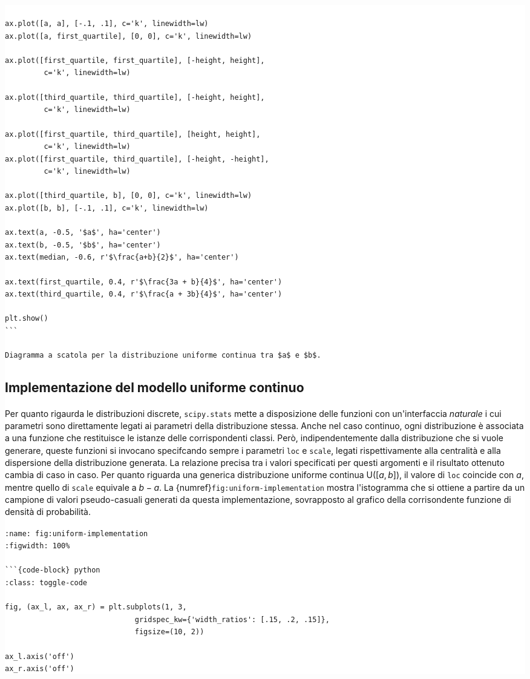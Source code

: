 ````{customfigure}

ax.plot([a, a], [-.1, .1], c='k', linewidth=lw)
ax.plot([a, first_quartile], [0, 0], c='k', linewidth=lw)

ax.plot([first_quartile, first_quartile], [-height, height],
         c='k', linewidth=lw)

ax.plot([third_quartile, third_quartile], [-height, height],
         c='k', linewidth=lw)

ax.plot([first_quartile, third_quartile], [height, height],
         c='k', linewidth=lw)
ax.plot([first_quartile, third_quartile], [-height, -height],
         c='k', linewidth=lw)

ax.plot([third_quartile, b], [0, 0], c='k', linewidth=lw)
ax.plot([b, b], [-.1, .1], c='k', linewidth=lw)

ax.text(a, -0.5, '$a$', ha='center')
ax.text(b, -0.5, '$b$', ha='center')
ax.text(median, -0.6, r'$\frac{a+b}{2}$', ha='center')

ax.text(first_quartile, 0.4, r'$\frac{3a + b}{4}$', ha='center')
ax.text(third_quartile, 0.4, r'$\frac{a + 3b}{4}$', ha='center')

plt.show()
```

Diagramma a scatola per la distribuzione uniforme continua tra $a$ e $b$.
````

## Implementazione del modello uniforme continuo

Per quanto rigaurda le distribuzioni discrete, `scipy.stats` mette
a disposizione delle funzioni con un'interfaccia _naturale_ i cui parametri
sono direttamente legati ai parametri della distribuzione stessa. Anche nel
caso continuo, ogni distribuzione è associata a una funzione che restituisce
le istanze delle corrispondenti classi. Però, indipendentemente dalla
distribuzione che si vuole generare, queste funzioni si invocano specifcando
sempre i parametri `loc` e `scale`, legati rispettivamente alla centralità e
alla dispersione della distribuzione generata. La relazione precisa
tra i valori specificati per questi argomenti e il risultato ottenuto cambia
di caso in caso. Per quanto riguarda una generica distribuzione uniforme
continua $\mathrm U([a, b])$, il valore di `loc` coincide con $a$, mentre
quello di `scale` equivale a $b - a$. La
{numref}`fig:uniform-implementation` mostra l'istogramma che si
ottiene a partire da un campione di valori pseudo-casuali generati da questa
implementazione, sovrapposto al grafico della corrisondente funzione di
densità di probabilità.

````{customfigure}
:name: fig:uniform-implementation
:figwidth: 100%

```{code-block} python
:class: toggle-code

fig, (ax_l, ax, ax_r) = plt.subplots(1, 3,
                              gridspec_kw={'width_ratios': [.15, .2, .15]},
                              figsize=(10, 2))

ax_l.axis('off')
ax_r.axis('off')

````